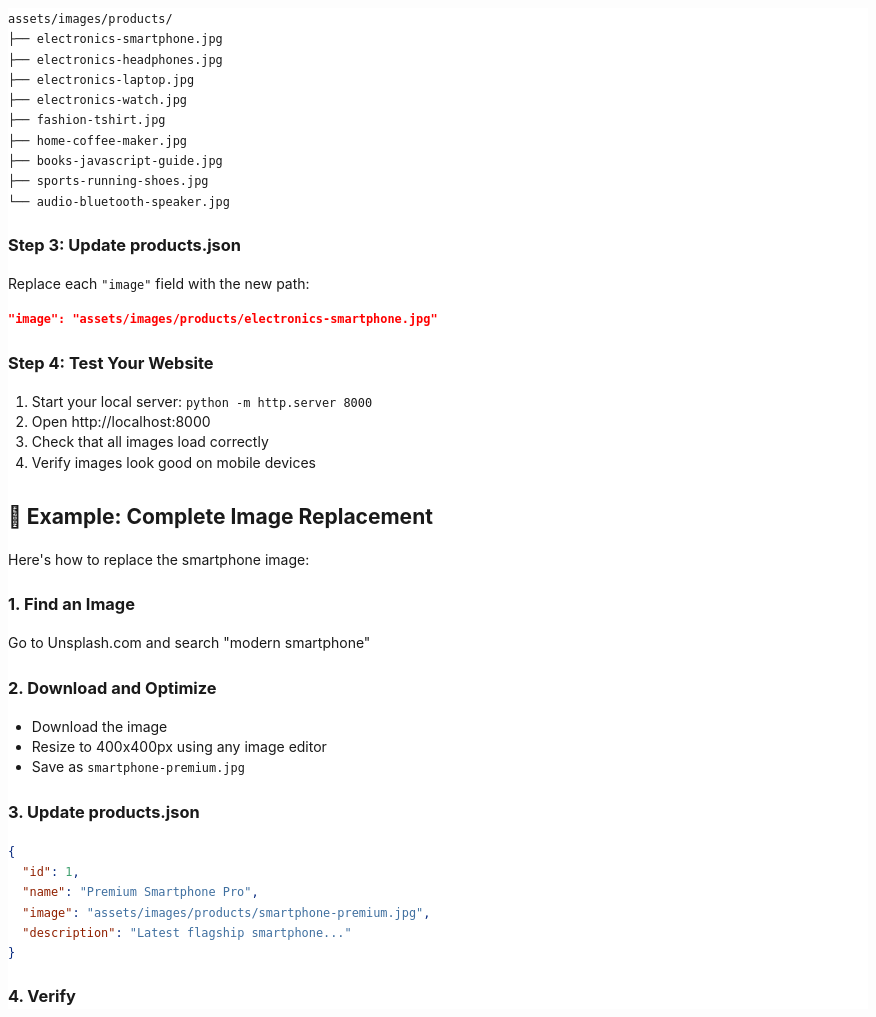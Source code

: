 ```
assets/images/products/
├── electronics-smartphone.jpg
├── electronics-headphones.jpg
├── electronics-laptop.jpg
├── electronics-watch.jpg
├── fashion-tshirt.jpg
├── home-coffee-maker.jpg
├── books-javascript-guide.jpg
├── sports-running-shoes.jpg
└── audio-bluetooth-speaker.jpg
```

### Step 3: Update products.json

Replace each `"image"` field with the new path:

```json
"image": "assets/images/products/electronics-smartphone.jpg"
```

### Step 4: Test Your Website

1. Start your local server: `python -m http.server 8000`
2. Open http://localhost:8000
3. Check that all images load correctly
4. Verify images look good on mobile devices

## 🎯 Example: Complete Image Replacement

Here's how to replace the smartphone image:

### 1. Find an Image

Go to Unsplash.com and search "modern smartphone"

### 2. Download and Optimize

- Download the image
- Resize to 400x400px using any image editor
- Save as `smartphone-premium.jpg`

### 3. Update products.json

```json
{
  "id": 1,
  "name": "Premium Smartphone Pro",
  "image": "assets/images/products/smartphone-premium.jpg",
  "description": "Latest flagship smartphone..."
}
```

### 4. Verify
